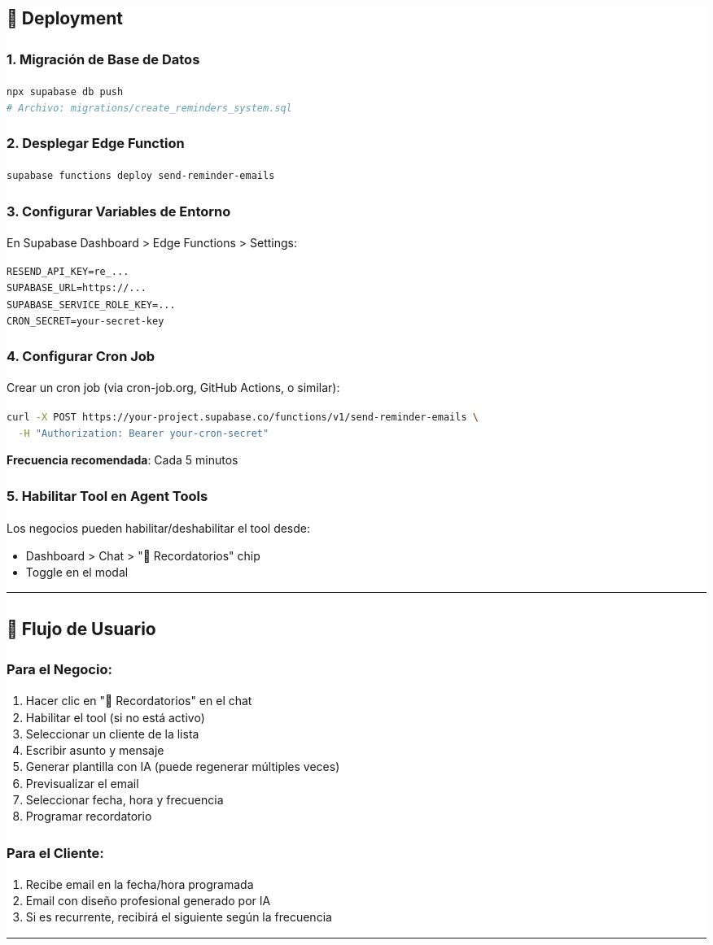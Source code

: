 
## 🚀 Deployment

### 1. Migración de Base de Datos
```bash
npx supabase db push
# Archivo: migrations/create_reminders_system.sql
```

### 2. Desplegar Edge Function
```bash
supabase functions deploy send-reminder-emails
```

### 3. Configurar Variables de Entorno
En Supabase Dashboard > Edge Functions > Settings:
```
RESEND_API_KEY=re_...
SUPABASE_URL=https://...
SUPABASE_SERVICE_ROLE_KEY=...
CRON_SECRET=your-secret-key
```

### 4. Configurar Cron Job
Crear un cron job (via cron-job.org, GitHub Actions, o similar):
```bash
curl -X POST https://your-project.supabase.co/functions/v1/send-reminder-emails \
  -H "Authorization: Bearer your-cron-secret"
```
**Frecuencia recomendada**: Cada 5 minutos

### 5. Habilitar Tool en Agent Tools
Los negocios pueden habilitar/deshabilitar el tool desde:
- Dashboard > Chat > "📧 Recordatorios" chip
- Toggle en el modal

---

## 🎯 Flujo de Usuario

### Para el Negocio:
1. Hacer clic en "📧 Recordatorios" en el chat
2. Habilitar el tool (si no está activo)
3. Seleccionar un cliente de la lista
4. Escribir asunto y mensaje
5. Generar plantilla con IA (puede regenerar múltiples veces)
6. Previsualizar el email
7. Seleccionar fecha, hora y frecuencia
8. Programar recordatorio

### Para el Cliente:
1. Recibe email en la fecha/hora programada
2. Email con diseño profesional generado por IA
3. Si es recurrente, recibirá el siguiente según la frecuencia

---